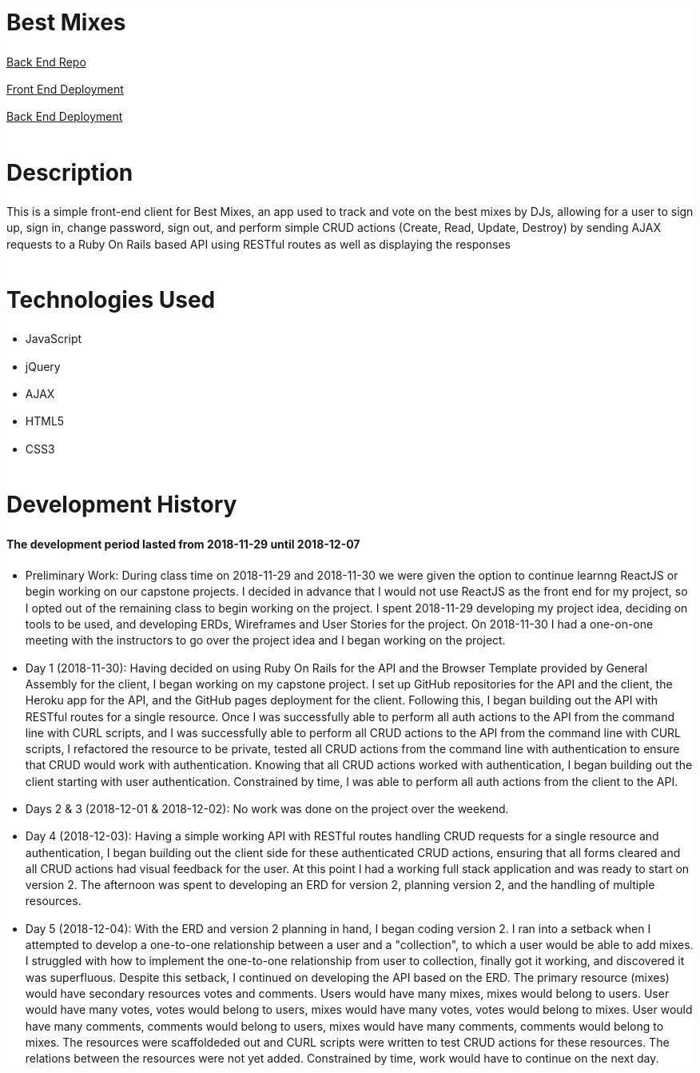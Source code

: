 <h1>Best Mixes</h1>

[Back End Repo](https://github.com/ebrault/project-4-api/)

[Front End Deployment](https://ebrault.github.io/project-4-client)

[Back End Deployment](https://safe-inlet-43498.herokuapp.com)

<h1>Description</h1>
This is a simple front-end client for Best Mixes, an app used to track and vote on the best mixes by DJs, allowing for a user to sign up, sign in, change password, sign out, and perform simple CRUD actions (Create, Read, Update, Destroy) by sending AJAX requests to a Ruby On Rails based API using RESTful routes as well as displaying the responses

<h1>Technologies Used</h1>

* JavaScript

* jQuery

* AJAX

* HTML5

* CSS3

<h1>Development History</h1>

<h4>The development period lasted from 2018-11-29 until 2018-12-07</h4>

* Preliminary Work: During class time on 2018-11-29 and 2018-11-30 we were given the option to continue learnng ReactJS or begin working on our capstone projects. I decided in advance that I would not use ReactJS as the front end for my project, so I opted out of the remaining class to begin working on the project. I spent 2018-11-29 developing my project idea, deciding on tools to be used, and developing ERDs, Wireframes and User Stories for the project. On 2018-11-30 I had a one-on-one meeting with the instructors to go over the project idea and I began working on the project.

* Day 1 (2018-11-30): Having decided on using Ruby On Rails for the API and the Browser Template provided by General Assembly for the client, I began working on my capstone project. I set up GitHub repositories for the API and the client, the Heroku app for the API, and the GitHub pages deployment for the client. Following this, I began building out the API with RESTful routes for a single resource. Once I was successfully able to perform all auth actions to the API from the command line with CURL scripts, and I was successfully able to perform all CRUD actions to the API from the command line with CURL scripts, I refactored the resource to be private, tested all CRUD actions from the command line with authentication to ensure that CRUD would work with authentication. Knowing that all CRUD actions worked with authentication, I began building out the client starting with user authentication. Constrained by time, I was able to perform all auth actions from the client to the API.

* Days 2 & 3 (2018-12-01 & 2018-12-02): No work was done on the project over the weekend.

* Day 4 (2018-12-03): Having a simple working API with RESTful routes handling CRUD requests for a single resource and authentication, I began building out the client side for these authenticated CRUD actions, ensuring that all forms cleared and all CRUD actions had visual feedback for the user. At this point I had a working full stack application and was ready to start on version 2. The afternoon was spent to developing an ERD for version 2, planning version 2, and the handling of multiple resources.

* Day 5 (2018-12-04): With the ERD and version 2 planning in hand, I began coding version 2. I ran into a setback when I attempted to develop a one-to-one relationship between a user and a "collection", to which a user would be able to add mixes. I struggled with how to implement the one-to-one relationship from user to collection, finally got it working, and discovered it was superfluous. Despite this setback, I continued on developing the API based on the ERD. The primary resource (mixes) would have secondary resources votes and comments. Users would have many mixes, mixes would belong to users. User would have many votes, votes would belong to users, mixes would have many votes, votes would belong to mixes. User would have many comments, comments would belong to users, mixes would have many comments, comments would belong to mixes. The resources were scaffoldeded out and CURL scripts were written to test CRUD actions for these resources. The relations between the resources were not yet added. Constrained by time, work would have to continue on the next day.
